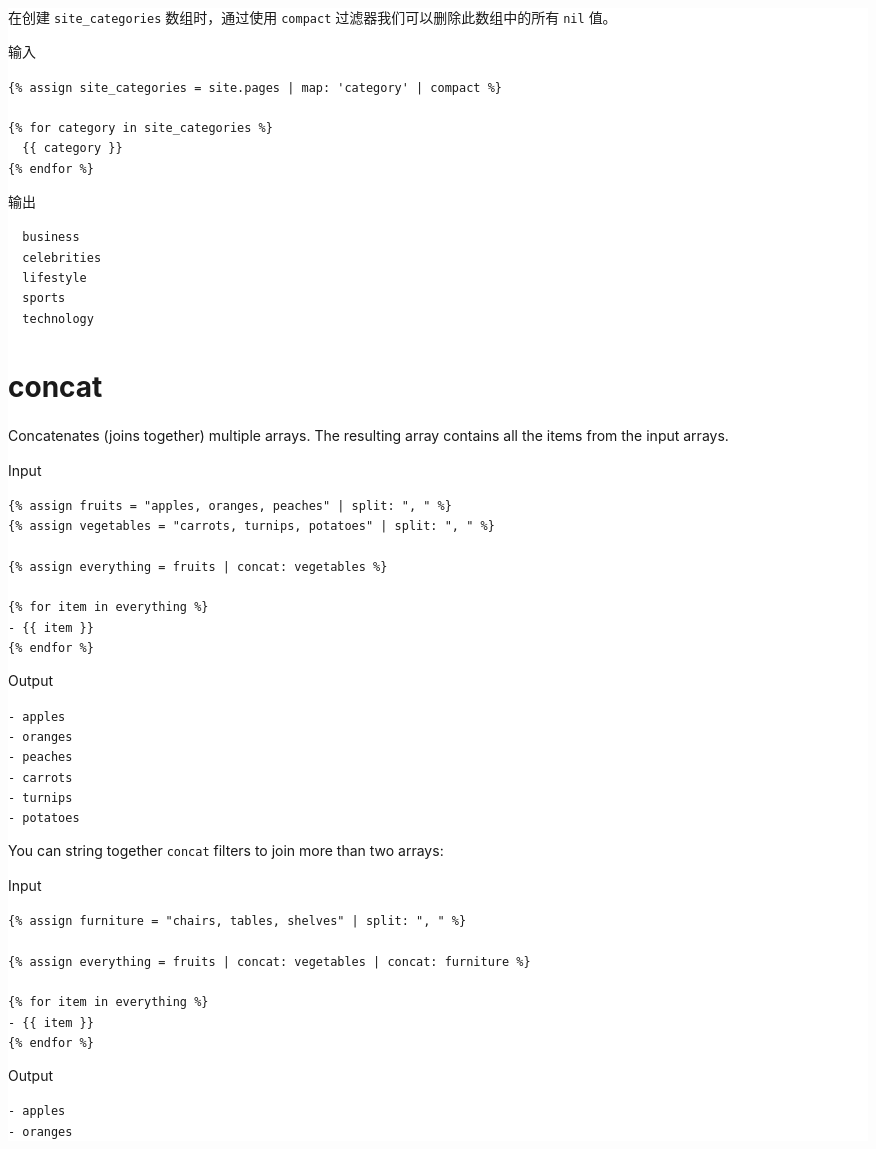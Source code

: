 
在创建 `site_categories` 数组时，通过使用 `compact` 过滤器我们可以删除此数组中的所有 `nil` 值。

输入

```
{% assign site_categories = site.pages | map: 'category' | compact %}

{% for category in site_categories %}
  {{ category }}
{% endfor %}
```

输出

```
  business
  celebrities
  lifestyle
  sports
  technology
```

# concat

Concatenates (joins together) multiple arrays. The resulting array contains all the items from the input arrays.

Input

```
{% assign fruits = "apples, oranges, peaches" | split: ", " %}
{% assign vegetables = "carrots, turnips, potatoes" | split: ", " %}

{% assign everything = fruits | concat: vegetables %}

{% for item in everything %}
- {{ item }}
{% endfor %}
```

Output

```
- apples
- oranges
- peaches
- carrots
- turnips
- potatoes
```

You can string together `concat` filters to join more than two arrays:

Input

```
{% assign furniture = "chairs, tables, shelves" | split: ", " %}

{% assign everything = fruits | concat: vegetables | concat: furniture %}

{% for item in everything %}
- {{ item }}
{% endfor %}
```

Output

```
- apples
- oranges
```